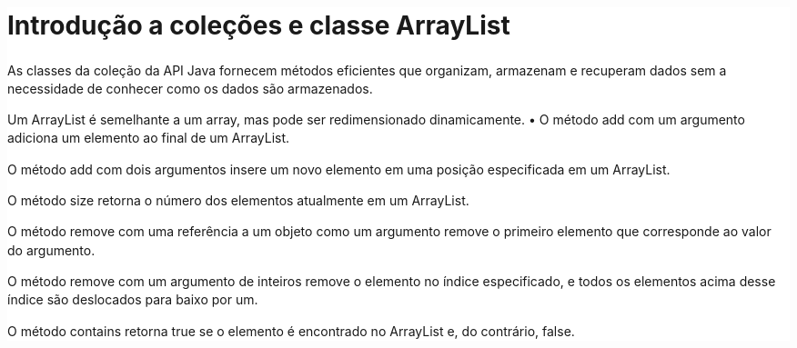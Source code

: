 # Introdução a coleções e classe ArrayList 

As classes da coleção da API Java fornecem métodos eficientes que organizam, armazenam e recuperam dados sem a necessidade de conhecer como os dados são armazenados.

Um ArrayList<T> é semelhante a um array, mas pode ser redimensionado dinamicamente. • O método add com um argumento adiciona um elemento ao final de um ArrayList. 
  
O método add com dois argumentos insere um novo elemento em uma posição especificada em um ArrayList. 
  
O método size retorna o número dos elementos atualmente em um ArrayList. 
  
O método remove com uma referência a um objeto como um argumento remove o primeiro elemento que corresponde ao valor do argumento. 

O método remove com um argumento de inteiros remove o elemento no índice especificado, e todos os elementos acima desse índice são deslocados para baixo por um.
  
O método contains retorna true se o elemento é encontrado no ArrayList e, do contrário, false.
